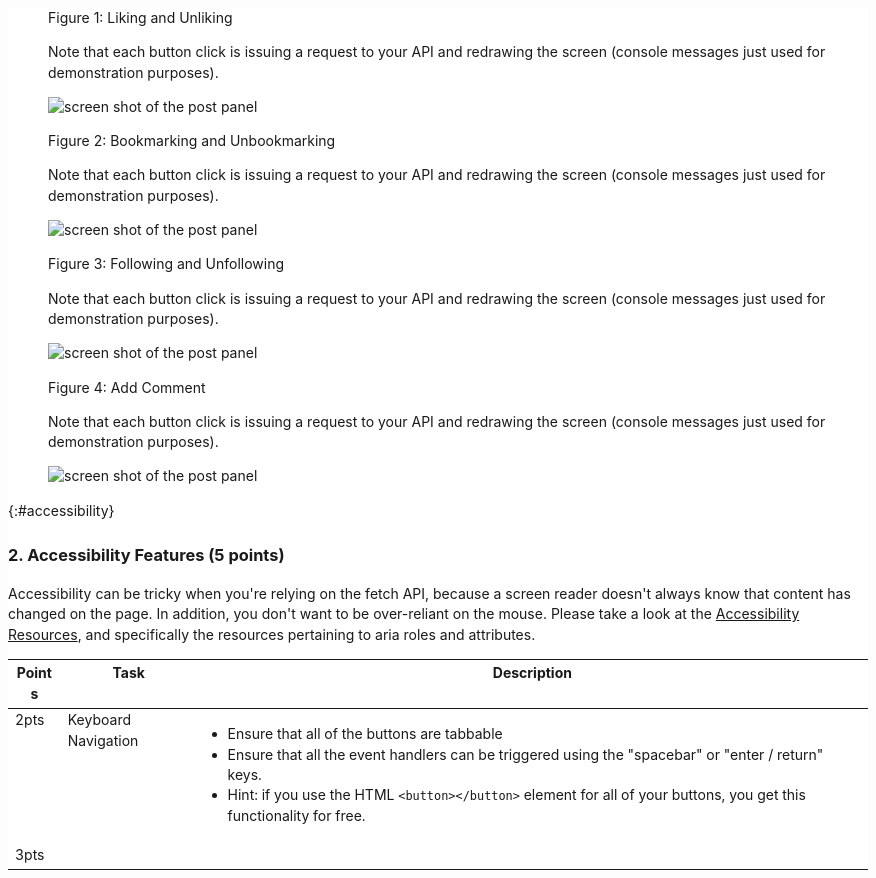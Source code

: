 <figure>
    <figcaption id="fig1">Figure 1: Liking and Unliking</figcaption>
    <p>Note that each button click is issuing a request to your API and redrawing the screen (console messages just used for demonstration purposes).</p>
    <img class="screenshot frame" alt="screen shot of the post panel" style="width:50%;" src="/spring2023/assets/images/homework/hw05/like.gif"/>
</figure>

<figure>
    <figcaption id="fig2">Figure 2: Bookmarking and Unbookmarking</figcaption>
    <p>Note that each button click is issuing a request to your API and redrawing the screen (console messages just used for demonstration purposes).</p>
    <img class="screenshot frame" alt="screen shot of the post panel" style="width:50%;" src="/spring2023/assets/images/homework/hw05/bookmark.gif"/>
</figure>

<figure>
    <figcaption id="fig3">Figure 3: Following and Unfollowing</figcaption>
    <p>Note that each button click is issuing a request to your API and redrawing the screen (console messages just used for demonstration purposes).</p>
    <img class="screenshot frame" alt="screen shot of the post panel" style="width:80%;" src="/spring2023/assets/images/homework/hw05/following.gif"/>
</figure>

<figure>
    <figcaption id="fig4">Figure 4: Add Comment</figcaption>
    <p>Note that each button click is issuing a request to your API and redrawing the screen (console messages just used for demonstration purposes).</p>
    <img class="screenshot frame" alt="screen shot of the post panel" style="width:80%;" src="/spring2023/assets/images/homework/hw05/commenting.gif"/>
</figure>

{:#accessibility}
### 2. Accessibility Features (5 points)
Accessibility can be tricky when you're relying on the fetch API, because a screen reader doesn't always know that content has changed on the page. In addition, you don't want to be over-reliant on the mouse. Please take a look at the [Accessibility Resources](/spring2023/accessibility-reference/), and specifically the resources pertaining to aria roles and attributes.

<table class="rubric">
    <thead>
        <tr>
            <th>Points</th>
            <th>Task</th>
            <th>Description</th>
        </tr>
    </thead>
    <tbody>
        <tr>
            <td>2pts</td>
            <td>
                Keyboard Navigation
            </td>
            <td>
                <ul class="compact">
                    <li>Ensure that all of the buttons are tabbable</li>
                    <li>Ensure that all the event handlers can be triggered using the "spacebar" or "enter / return" keys.</li>
                    <li>Hint: if you use the HTML <code class="highlighter-rouge">&lt;button&gt;&lt;/button&gt;</code> element for all of your buttons, you get this functionality for free.
                    </li>
                </ul>
            </td>
        </tr>
        <tr>
            <td>3pts</td>
            <td>